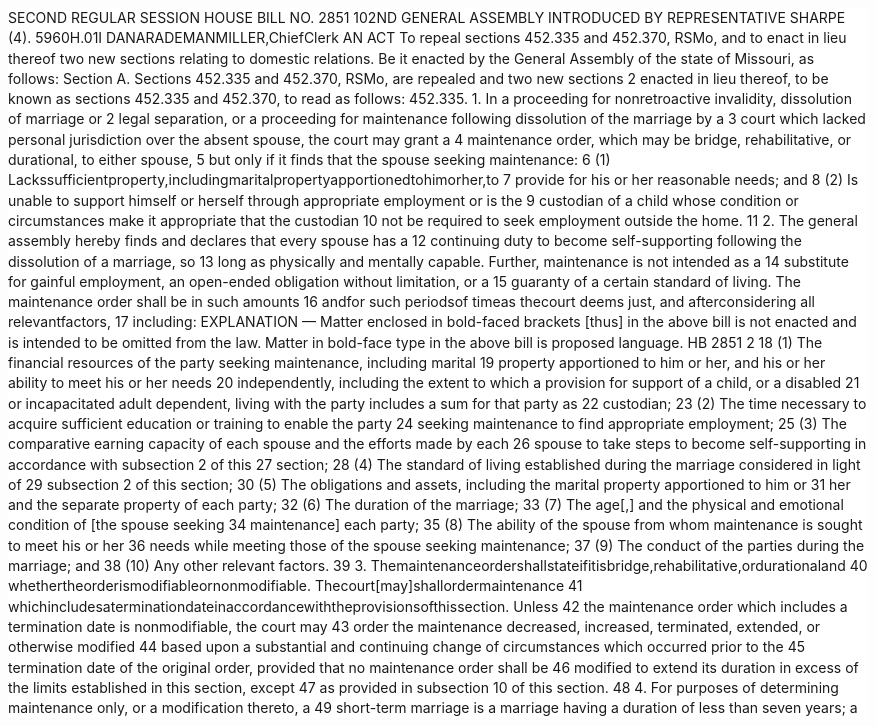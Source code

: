 SECOND REGULAR SESSION
HOUSE BILL NO. 2851
102ND GENERAL ASSEMBLY
INTRODUCED BY REPRESENTATIVE SHARPE (4).
5960H.01I DANARADEMANMILLER,ChiefClerk
AN ACT
To repeal sections 452.335 and 452.370, RSMo, and to enact in lieu thereof two new sections
relating to domestic relations.
Be it enacted by the General Assembly of the state of Missouri, as follows:
Section A. Sections 452.335 and 452.370, RSMo, are repealed and two new sections
2 enacted in lieu thereof, to be known as sections 452.335 and 452.370, to read as follows:
452.335. 1. In a proceeding for nonretroactive invalidity, dissolution of marriage or
2 legal separation, or a proceeding for maintenance following dissolution of the marriage by a
3 court which lacked personal jurisdiction over the absent spouse, the court may grant a
4 maintenance order, which may be bridge, rehabilitative, or durational, to either spouse,
5 but only if it finds that the spouse seeking maintenance:
6 (1) Lackssufficientproperty,includingmaritalpropertyapportionedtohimorher,to
7 provide for his or her reasonable needs; and
8 (2) Is unable to support himself or herself through appropriate employment or is the
9 custodian of a child whose condition or circumstances make it appropriate that the custodian
10 not be required to seek employment outside the home.
11 2. The general assembly hereby finds and declares that every spouse has a
12 continuing duty to become self-supporting following the dissolution of a marriage, so
13 long as physically and mentally capable. Further, maintenance is not intended as a
14 substitute for gainful employment, an open-ended obligation without limitation, or a
15 guaranty of a certain standard of living. The maintenance order shall be in such amounts
16 andfor such periodsof timeas thecourt deems just, and afterconsidering all relevantfactors,
17 including:
EXPLANATION — Matter enclosed in bold-faced brackets [thus] in the above bill is not enacted and is
intended to be omitted from the law. Matter in bold-face type in the above bill is proposed language.
HB 2851 2
18 (1) The financial resources of the party seeking maintenance, including marital
19 property apportioned to him or her, and his or her ability to meet his or her needs
20 independently, including the extent to which a provision for support of a child, or a disabled
21 or incapacitated adult dependent, living with the party includes a sum for that party as
22 custodian;
23 (2) The time necessary to acquire sufficient education or training to enable the party
24 seeking maintenance to find appropriate employment;
25 (3) The comparative earning capacity of each spouse and the efforts made by each
26 spouse to take steps to become self-supporting in accordance with subsection 2 of this
27 section;
28 (4) The standard of living established during the marriage considered in light of
29 subsection 2 of this section;
30 (5) The obligations and assets, including the marital property apportioned to him or
31 her and the separate property of each party;
32 (6) The duration of the marriage;
33 (7) The age[,] and the physical and emotional condition of [the spouse seeking
34 maintenance] each party;
35 (8) The ability of the spouse from whom maintenance is sought to meet his or her
36 needs while meeting those of the spouse seeking maintenance;
37 (9) The conduct of the parties during the marriage; and
38 (10) Any other relevant factors.
39 3. Themaintenanceordershallstateifitisbridge,rehabilitative,ordurationaland
40 whethertheorderismodifiableornonmodifiable. Thecourt[may]shallordermaintenance
41 whichincludesaterminationdateinaccordancewiththeprovisionsofthissection. Unless
42 the maintenance order which includes a termination date is nonmodifiable, the court may
43 order the maintenance decreased, increased, terminated, extended, or otherwise modified
44 based upon a substantial and continuing change of circumstances which occurred prior to the
45 termination date of the original order, provided that no maintenance order shall be
46 modified to extend its duration in excess of the limits established in this section, except
47 as provided in subsection 10 of this section.
48 4. For purposes of determining maintenance only, or a modification thereto, a
49 short-term marriage is a marriage having a duration of less than seven years; a